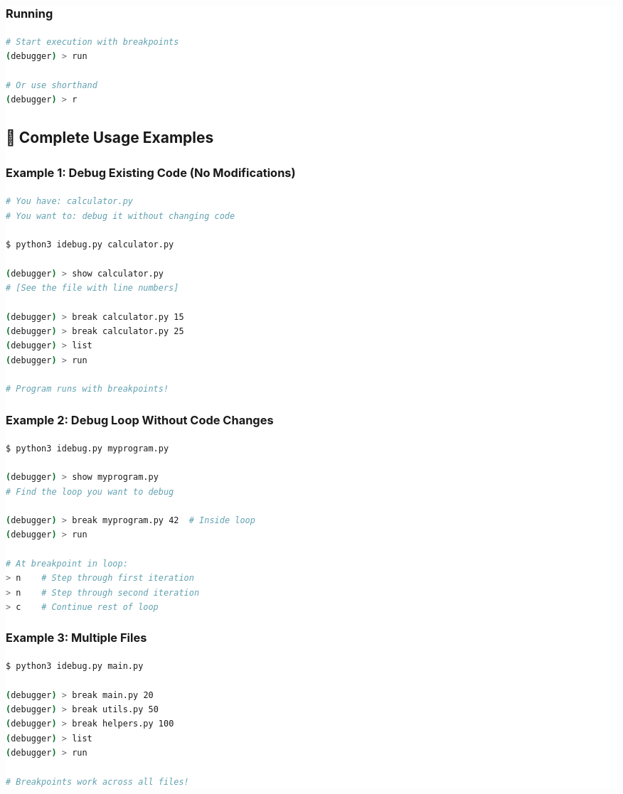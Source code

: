 ### Running

```bash
# Start execution with breakpoints
(debugger) > run

# Or use shorthand
(debugger) > r
```

## 🎯 Complete Usage Examples

### Example 1: Debug Existing Code (No Modifications)

```bash
# You have: calculator.py
# You want to: debug it without changing code

$ python3 idebug.py calculator.py

(debugger) > show calculator.py
# [See the file with line numbers]

(debugger) > break calculator.py 15
(debugger) > break calculator.py 25
(debugger) > list
(debugger) > run

# Program runs with breakpoints!
```

### Example 2: Debug Loop Without Code Changes

```bash
$ python3 idebug.py myprogram.py

(debugger) > show myprogram.py
# Find the loop you want to debug

(debugger) > break myprogram.py 42  # Inside loop
(debugger) > run

# At breakpoint in loop:
> n    # Step through first iteration
> n    # Step through second iteration
> c    # Continue rest of loop
```

### Example 3: Multiple Files

```bash
$ python3 idebug.py main.py

(debugger) > break main.py 20
(debugger) > break utils.py 50
(debugger) > break helpers.py 100
(debugger) > list
(debugger) > run

# Breakpoints work across all files!
```
